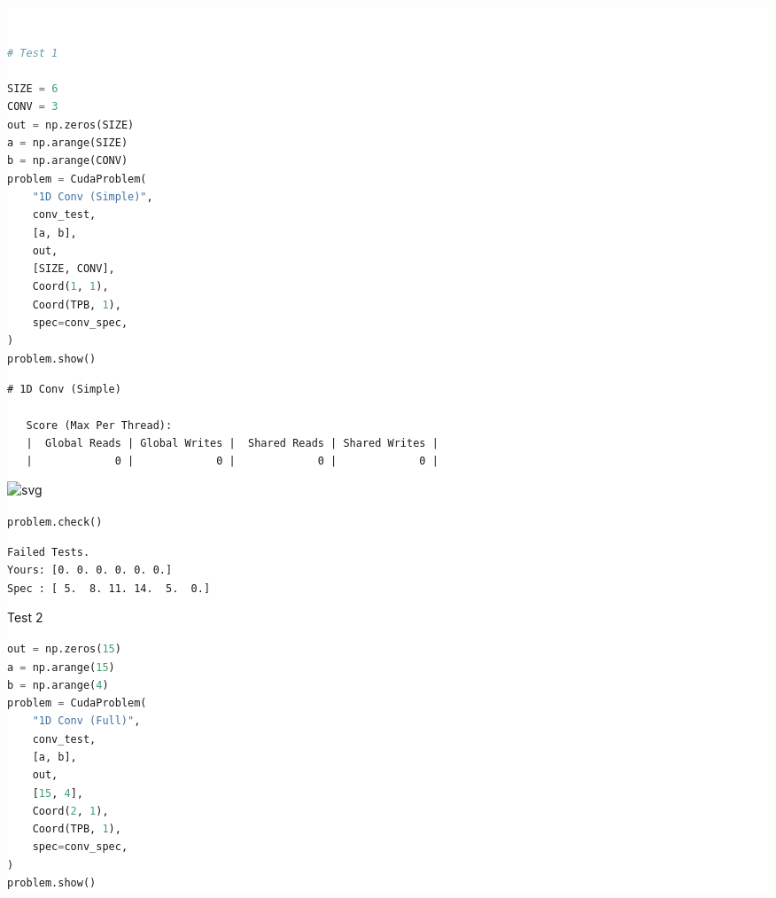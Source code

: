 ```python


# Test 1

SIZE = 6
CONV = 3
out = np.zeros(SIZE)
a = np.arange(SIZE)
b = np.arange(CONV)
problem = CudaProblem(
    "1D Conv (Simple)",
    conv_test,
    [a, b],
    out,
    [SIZE, CONV],
    Coord(1, 1),
    Coord(TPB, 1),
    spec=conv_spec,
)
problem.show()
```

    # 1D Conv (Simple)
     
       Score (Max Per Thread):
       |  Global Reads | Global Writes |  Shared Reads | Shared Writes |
       |             0 |             0 |             0 |             0 | 
    





    
![svg](GPU_puzzlers_files/GPU_puzzlers_50_1.svg)
    




```python
problem.check()
```

    Failed Tests.
    Yours: [0. 0. 0. 0. 0. 0.]
    Spec : [ 5.  8. 11. 14.  5.  0.]


Test 2


```python
out = np.zeros(15)
a = np.arange(15)
b = np.arange(4)
problem = CudaProblem(
    "1D Conv (Full)",
    conv_test,
    [a, b],
    out,
    [15, 4],
    Coord(2, 1),
    Coord(TPB, 1),
    spec=conv_spec,
)
problem.show()
```
